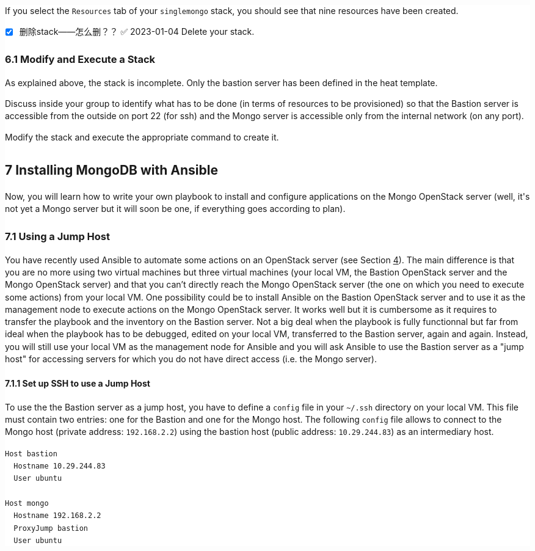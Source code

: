 If you select the `Resources` tab of your `singlemongo` stack, you should see that nine resources have been created.

- [x] 删除stack——怎么删？？ ✅ 2023-01-04
Delete your stack.

### 6.1 Modify and Execute a Stack

As explained above, the stack is incomplete. Only the bastion server has been defined in the heat template.

Discuss inside your group to identify what has to be done (in terms of resources to be provisioned) so that the Bastion server is accessible from the outside on port 22 (for ssh) and the Mongo server is accessible only from the internal network (on any port).

Modify the stack and execute the appropriate command to create it.

## 7 Installing MongoDB with Ansible

Now, you will learn how to write your own playbook to install and configure applications on the Mongo OpenStack server (well, it's not yet a Mongo server but it will soon be one, if everything goes according to plan).

### 7.1 Using a Jump Host

You have recently used Ansible to automate some actions on an OpenStack server (see Section [4](http://www.cloud.rennes.enst-bretagne.fr/openstack-lab.html#orgd41af23)). The main difference is that you are no more using two virtual machines but three virtual machines (your local VM, the Bastion OpenStack server and the Mongo OpenStack server) and that you can’t directly reach the Mongo OpenStack server (the one on which you need to execute some actions) from your local VM. One possibility could be to install Ansible on the Bastion OpenStack server and to use it as the management node to execute actions on the Mongo OpenStack server. It works well but it is cumbersome as it requires to transfer the playbook and the inventory on the Bastion server. Not a big deal when the playbook is fully functionnal but far from ideal when the playbook has to be debugged, edited on your local VM, transferred to the Bastion server, again and again. Instead, you will still use your local VM as the management node for Ansible and you will ask Ansible to use the Bastion server as a "jump host" for accessing servers for which you do not have direct access (i.e. the Mongo server).

#### 7.1.1 Set up SSH to use a Jump Host

To use the the Bastion server as a jump host, you have to define a `config` file in your `~/.ssh` directory on your local VM. This file must contain two entries: one for the Bastion and one for the Mongo host. The following `config` file allows to connect to the Mongo host (private address: `192.168.2.2`) using the bastion host (public address: `10.29.244.83`) as an intermediary host.

```
Host bastion
  Hostname 10.29.244.83
  User ubuntu

Host mongo
  Hostname 192.168.2.2
  ProxyJump bastion
  User ubuntu
```
